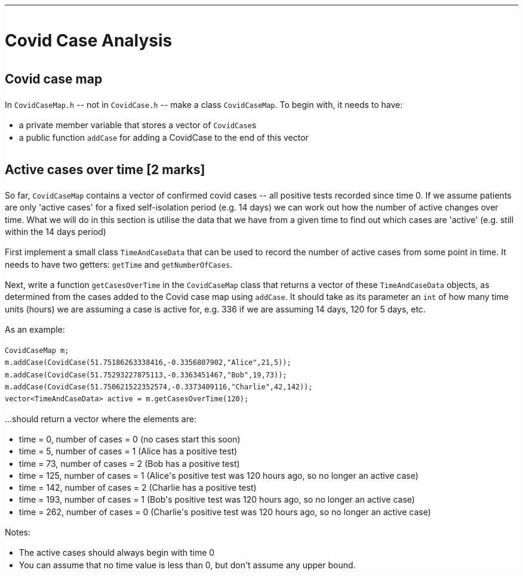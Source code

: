 ----

# Covid Case Analysis


##  Covid case map

In `CovidCaseMap.h` -- not in `CovidCase.h` -- make a class `CovidCaseMap`. To begin with, it needs to have:

- a private member variable that stores a vector of `CovidCase`s
- a public function `addCase` for adding a CovidCase to the end of this vector

## Active cases over time [2 marks]

So far, `CovidCaseMap` contains a vector of confirmed covid cases -- all positive tests recorded since time 0.  If we assume patients are only 'active cases' for a fixed self-isolation period (e.g. 14 days) we can work out how the number of active changes over time. What we will do in this section is utilise the data that we have from a given time to find out which cases are 'active' (e.g. still within the 14 days period)

First implement a small class `TimeAndCaseData` that can be used to record the number of active cases from some point in time.   It needs to have two getters: `getTime` and `getNumberOfCases`.

Next, write a function `getCasesOverTime` in the `CovidCaseMap` class that returns a vector of these `TimeAndCaseData` objects, as determined from the cases added to the Covid case map using `addCase`.  It should take as its parameter an `int` of how many time units (hours) we are assuming a case is active for, e.g. 336 if we are assuming 14 days, 120 for 5 days, etc.

As an example:

`CovidCaseMap m;`  
`m.addCase(CovidCase(51.75186263338416,-0.3356807902,"Alice",21,5));`  
`m.addCase(CovidCase(51.75293227875113,-0.3363451467,"Bob",19,73));`  
`m.addCase(CovidCase(51.750621522352574,-0.3373409116,"Charlie",42,142));`  
`vector<TimeAndCaseData> active = m.getCasesOverTime(120);`  

...should return a vector where the elements are:
- time = 0, number of cases = 0 (no cases start this soon)
- time = 5, number of cases = 1 (Alice has a positive test)
- time = 73, number of cases = 2 (Bob has a positive test)
- time = 125, number of cases = 1 (Alice's positive test was 120 hours ago, so no longer an active case)
- time = 142, number of cases = 2 (Charlie has a positive test)
- time = 193, number of cases = 1 (Bob's positive test was 120 hours ago, so no longer an active case)
- time = 262, number of cases = 0 (Charlie's positive test was 120 hours ago, so no longer an active case)


Notes:
- The active cases should always begin with time 0
- You can assume that no time value is less than 0, but don't assume any upper bound.
